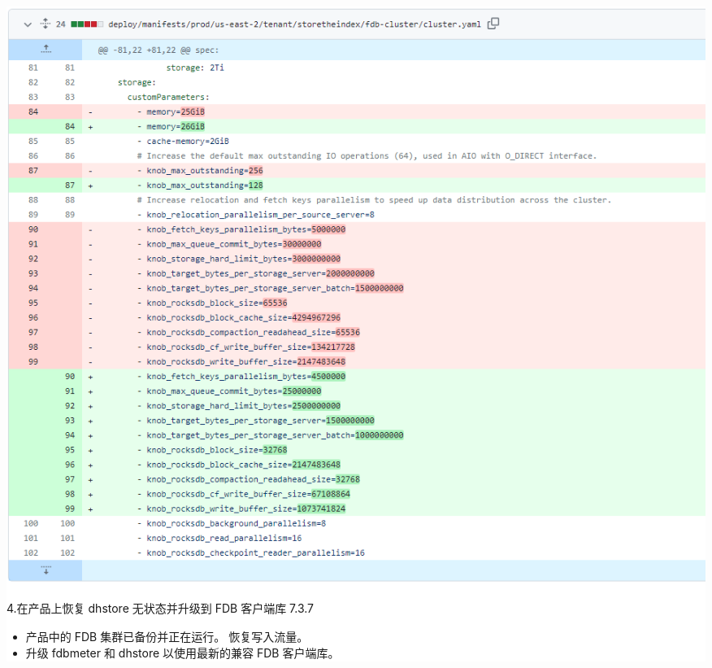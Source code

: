 ![image-20230724112304984](img/7-23-16-2023.png)

4.在产品上恢复 dhstore 无状态并升级到 FDB 客户端库 7.3.7

+ 产品中的 FDB 集群已备份并正在运行。 恢复写入流量。
+ 升级 fdbmeter 和 dhstore 以使用最新的兼容 FDB 客户端库。
